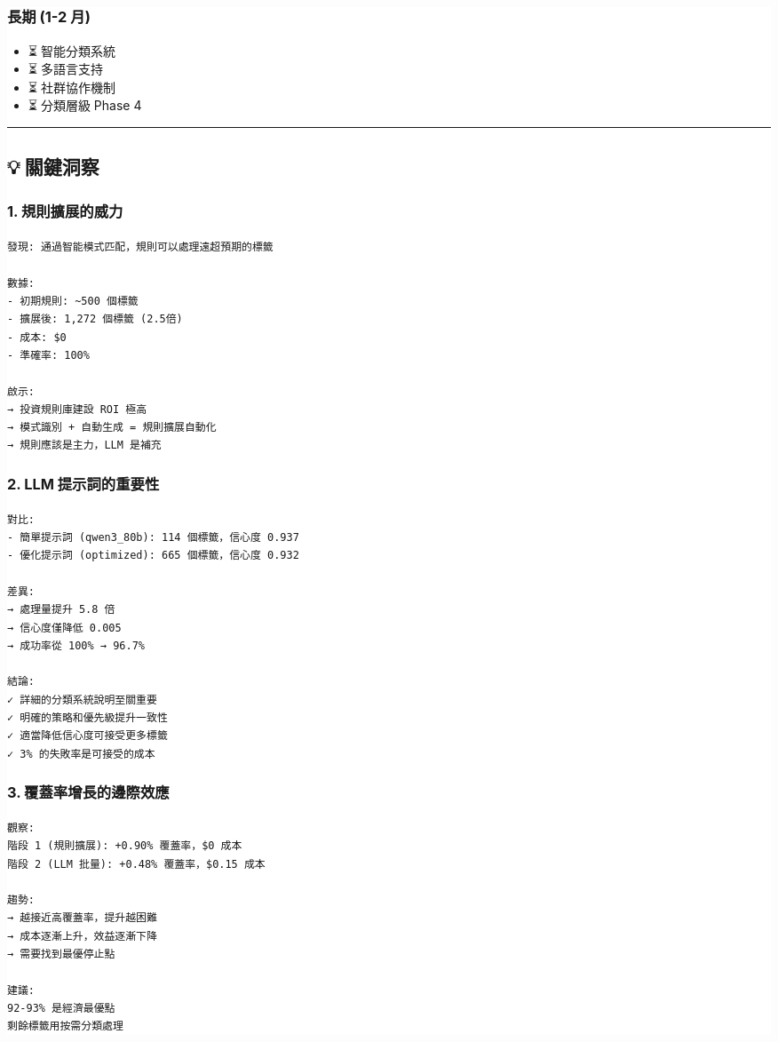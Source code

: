 ### 長期 (1-2 月)
- ⏳ 智能分類系統
- ⏳ 多語言支持
- ⏳ 社群協作機制
- ⏳ 分類層級 Phase 4

---

## 💡 關鍵洞察

### 1. 規則擴展的威力
```
發現: 通過智能模式匹配，規則可以處理遠超預期的標籤

數據:
- 初期規則: ~500 個標籤
- 擴展後: 1,272 個標籤 (2.5倍)
- 成本: $0
- 準確率: 100%

啟示:
→ 投資規則庫建設 ROI 極高
→ 模式識別 + 自動生成 = 規則擴展自動化
→ 規則應該是主力，LLM 是補充
```

### 2. LLM 提示詞的重要性
```
對比:
- 簡單提示詞 (qwen3_80b): 114 個標籤，信心度 0.937
- 優化提示詞 (optimized): 665 個標籤，信心度 0.932

差異:
→ 處理量提升 5.8 倍
→ 信心度僅降低 0.005
→ 成功率從 100% → 96.7%

結論:
✓ 詳細的分類系統說明至關重要
✓ 明確的策略和優先級提升一致性
✓ 適當降低信心度可接受更多標籤
✓ 3% 的失敗率是可接受的成本
```

### 3. 覆蓋率增長的邊際效應
```
觀察:
階段 1 (規則擴展): +0.90% 覆蓋率，$0 成本
階段 2 (LLM 批量): +0.48% 覆蓋率，$0.15 成本

趨勢:
→ 越接近高覆蓋率，提升越困難
→ 成本逐漸上升，效益逐漸下降
→ 需要找到最優停止點

建議:
92-93% 是經濟最優點
剩餘標籤用按需分類處理
```
